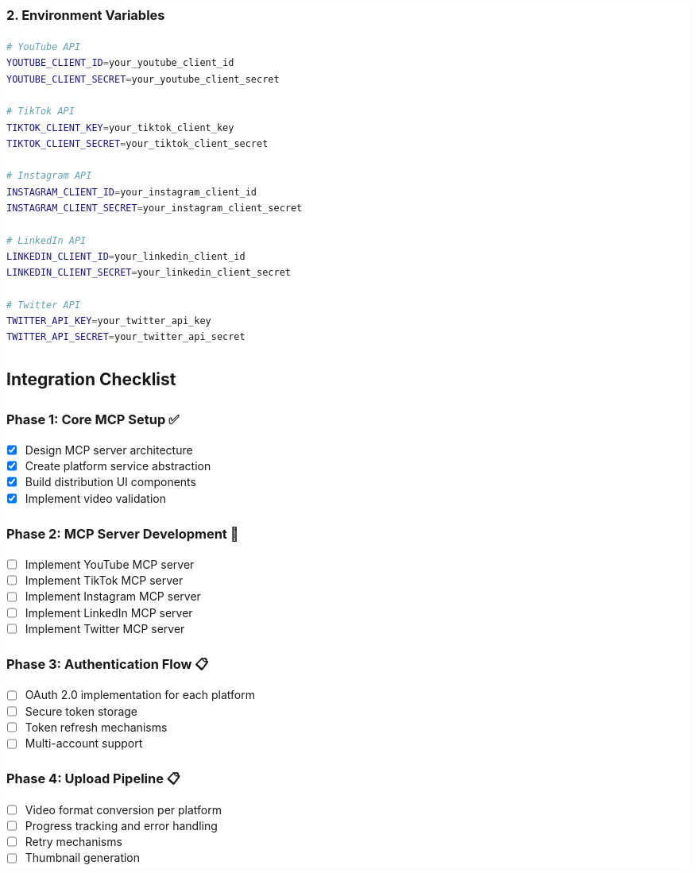 ### 2. Environment Variables
```bash
# YouTube API
YOUTUBE_CLIENT_ID=your_youtube_client_id
YOUTUBE_CLIENT_SECRET=your_youtube_client_secret

# TikTok API
TIKTOK_CLIENT_KEY=your_tiktok_client_key
TIKTOK_CLIENT_SECRET=your_tiktok_client_secret

# Instagram API
INSTAGRAM_CLIENT_ID=your_instagram_client_id
INSTAGRAM_CLIENT_SECRET=your_instagram_client_secret

# LinkedIn API  
LINKEDIN_CLIENT_ID=your_linkedin_client_id
LINKEDIN_CLIENT_SECRET=your_linkedin_client_secret

# Twitter API
TWITTER_API_KEY=your_twitter_api_key
TWITTER_API_SECRET=your_twitter_api_secret
```

## Integration Checklist

### Phase 1: Core MCP Setup ✅
- [x] Design MCP server architecture
- [x] Create platform service abstraction
- [x] Build distribution UI components
- [x] Implement video validation

### Phase 2: MCP Server Development 🔄
- [ ] Implement YouTube MCP server
- [ ] Implement TikTok MCP server  
- [ ] Implement Instagram MCP server
- [ ] Implement LinkedIn MCP server
- [ ] Implement Twitter MCP server

### Phase 3: Authentication Flow 📋
- [ ] OAuth 2.0 implementation for each platform
- [ ] Secure token storage
- [ ] Token refresh mechanisms
- [ ] Multi-account support

### Phase 4: Upload Pipeline 📋  
- [ ] Video format conversion per platform
- [ ] Progress tracking and error handling
- [ ] Retry mechanisms
- [ ] Thumbnail generation
